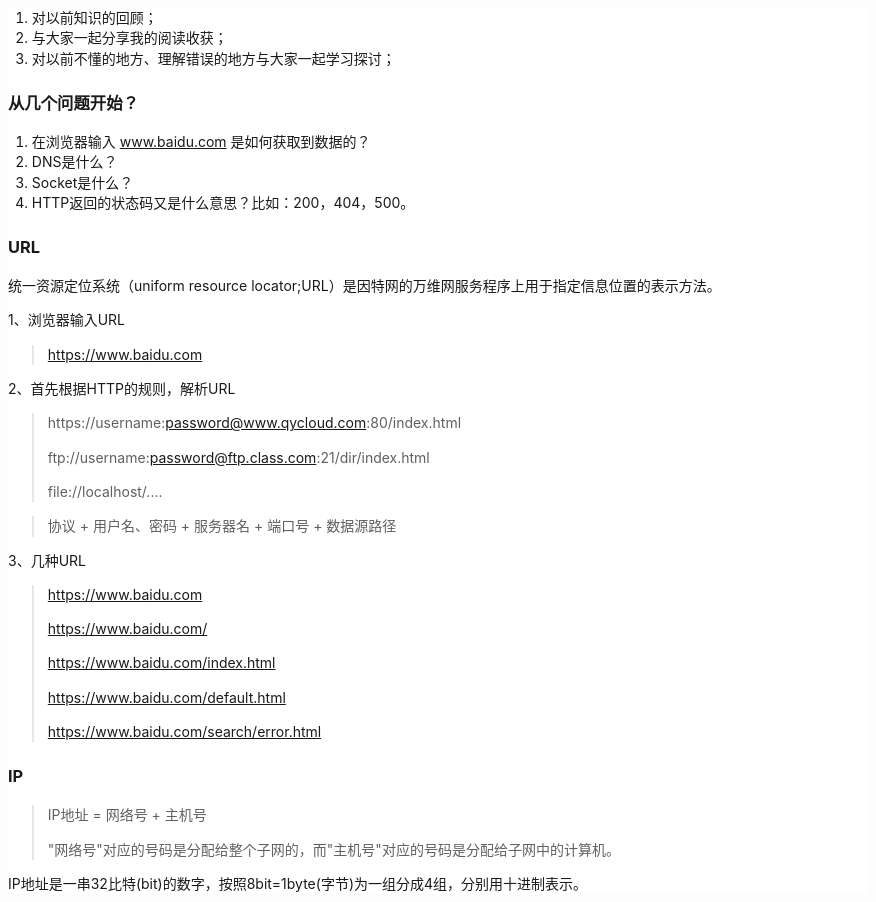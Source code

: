 1. 对以前知识的回顾；
3. 与大家一起分享我的阅读收获；
3. 对以前不懂的地方、理解错误的地方与大家一起学习探讨；



### 从几个问题开始？

1. 在浏览器输入 www.baidu.com 是如何获取到数据的？
2. DNS是什么？
3. Socket是什么？
5. HTTP返回的状态码又是什么意思？比如：200，404，500。



###  URL

统一资源定位系统（uniform resource locator;URL）是因特网的万维网服务程序上用于指定信息位置的表示方法。



1、浏览器输入URL

>https://www.baidu.com



2、首先根据HTTP的规则，解析URL

>  https://username:password@www.qycloud.com:80/index.html
>
> ftp://username:password@ftp.class.com:21/dir/index.html
>
> file://localhost/....

> 协议 + 用户名、密码 + 服务器名 + 端口号 + 数据源路径



3、几种URL

> https://www.baidu.com
>
> https://www.baidu.com/
>
> https://www.baidu.com/index.html
>
> https://www.baidu.com/default.html
>
> https://www.baidu.com/search/error.html



### IP

>  IP地址 = 网络号 + 主机号
>
> "网络号"对应的号码是分配给整个子网的，而"主机号"对应的号码是分配给子网中的计算机。

IP地址是一串32比特(bit)的数字，按照8bit=1byte(字节)为一组分成4组，分别用十进制表示。
